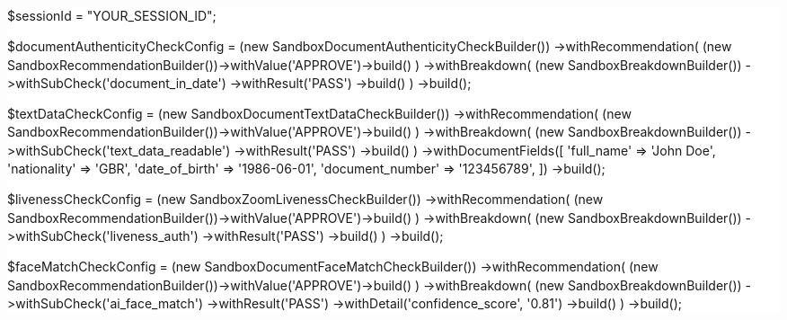$sessionId = "YOUR_SESSION_ID";

$documentAuthenticityCheckConfig = (new SandboxDocumentAuthenticityCheckBuilder())
    ->withRecommendation(
        (new SandboxRecommendationBuilder())->withValue('APPROVE')->build()
    )
    ->withBreakdown(
        (new SandboxBreakdownBuilder())
            ->withSubCheck('document_in_date')
            ->withResult('PASS')
            ->build()
    )
    ->build();

$textDataCheckConfig = (new SandboxDocumentTextDataCheckBuilder())
    ->withRecommendation(
        (new SandboxRecommendationBuilder())->withValue('APPROVE')->build()
    )
    ->withBreakdown(
        (new SandboxBreakdownBuilder())
            ->withSubCheck('text_data_readable')
            ->withResult('PASS')
            ->build()
    )
    ->withDocumentFields([
        'full_name' => 'John Doe',
        'nationality' => 'GBR',
        'date_of_birth' => '1986-06-01',
        'document_number' => '123456789',
    ])
    ->build();

$livenessCheckConfig = (new SandboxZoomLivenessCheckBuilder())
    ->withRecommendation(
        (new SandboxRecommendationBuilder())->withValue('APPROVE')->build()
    )
    ->withBreakdown(
        (new SandboxBreakdownBuilder())
            ->withSubCheck('liveness_auth')
            ->withResult('PASS')
            ->build()
    )
    ->build();

$faceMatchCheckConfig = (new SandboxDocumentFaceMatchCheckBuilder())
    ->withRecommendation(
        (new SandboxRecommendationBuilder())->withValue('APPROVE')->build()
    )
    ->withBreakdown(
        (new SandboxBreakdownBuilder())
            ->withSubCheck('ai_face_match')
            ->withResult('PASS')
            ->withDetail('confidence_score', '0.81')
            ->build()
    )
    ->build();
